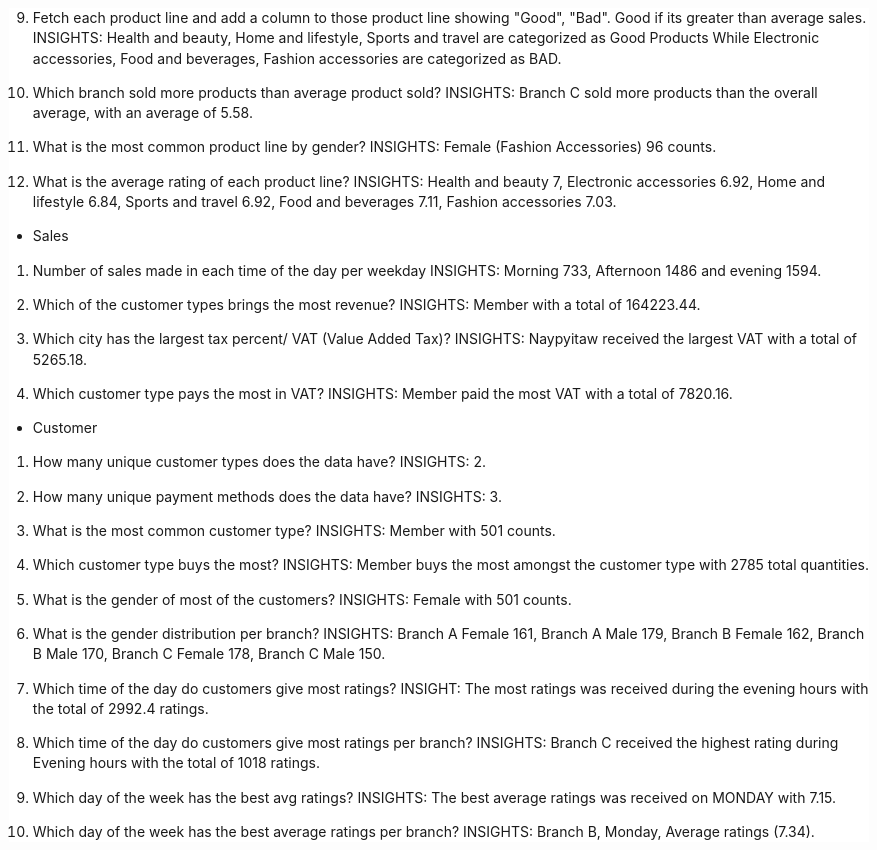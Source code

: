 9. Fetch each product line and add a column to those product line showing "Good", "Bad". Good if its greater than average sales.
INSIGHTS: Health and beauty, Home and lifestyle, Sports and travel are categorized as Good Products While Electronic accessories, Food and beverages, Fashion accessories are categorized as BAD.

11. Which branch sold more products than average product sold?
INSIGHTS: Branch C sold more products than the overall average, with an average of 5.58.

12. What is the most common product line by gender?
INSIGHTS: Female (Fashion Accessories) 96 counts.

13. What is the average rating of each product line?
INSIGHTS: Health and beauty 7, Electronic accessories 6.92, Home and lifestyle 6.84, Sports and travel 6.92, Food and beverages 7.11, Fashion accessories 7.03.

- Sales
1. Number of sales made in each time of the day per weekday
INSIGHTS: Morning 733, Afternoon 1486 and evening 1594.

2. Which of the customer types brings the most revenue?
INSIGHTS: Member with a total of 164223.44.

3. Which city has the largest tax percent/ VAT (Value Added Tax)?
INSIGHTS: Naypyitaw received the largest VAT with a total of 5265.18.


4. Which customer type pays the most in VAT?
INSIGHTS: Member paid the most VAT with a total of 7820.16.

- Customer
1. How many unique customer types does the data have?
INSIGHTS: 2.

2. How many unique payment methods does the data have?
INSIGHTS: 3.

3. What is the most common customer type?
INSIGHTS: Member with 501 counts.

4. Which customer type buys the most?
INSIGHTS: Member buys the most amongst the customer type with 2785 total quantities.

5. What is the gender of most of the customers?
INSIGHTS: Female with 501 counts.

6. What is the gender distribution per branch?
INSIGHTS: Branch A Female 161, Branch A Male 179, Branch B Female 162, Branch B Male 170, Branch C Female 178, Branch C Male 150.

7. Which time of the day do customers give most ratings?
INSIGHT: The most ratings was received during the evening hours with the total of 2992.4 ratings.

8. Which time of the day do customers give most ratings per branch?
INSIGHTS: Branch C received the highest rating during Evening hours with the total of 1018 ratings.

9. Which day of the week has the best avg ratings?
INSIGHTS: The best average ratings was received on MONDAY with 7.15.

10. Which day of the week has the best average ratings per branch?
INSIGHTS: Branch B, Monday, Average ratings (7.34).
